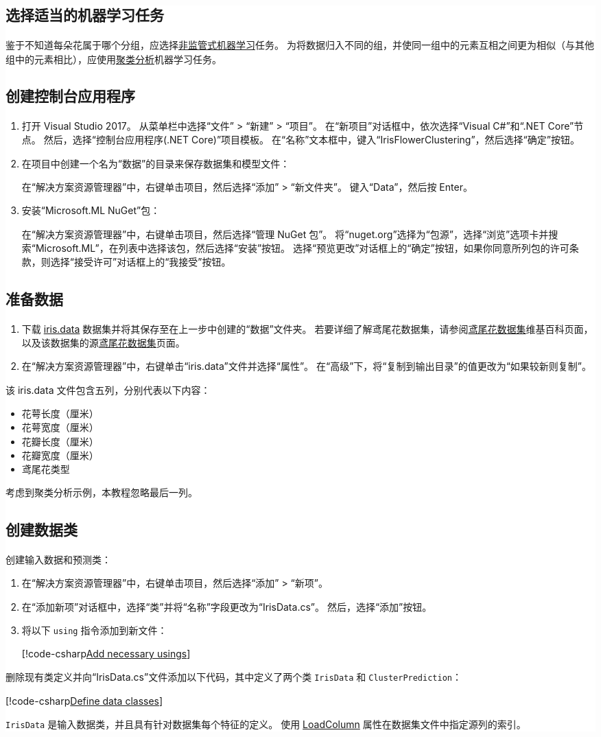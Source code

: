 ## <a name="select-the-appropriate-machine-learning-task"></a>选择适当的机器学习任务

鉴于不知道每朵花属于哪个分组，应选择[非监管式机器学习](../resources/glossary.md#unsupervised-machine-learning)任务。 为将数据归入不同的组，并使同一组中的元素互相之间更为相似（与其他组中的元素相比），应使用[聚类分析](../resources/tasks.md#clustering)机器学习任务。

## <a name="create-a-console-application"></a>创建控制台应用程序

1. 打开 Visual Studio 2017。 从菜单栏中选择“文件” > “新建” > “项目”。 在“新项目”对话框中，依次选择“Visual C#”和“.NET Core”节点。 然后，选择“控制台应用程序(.NET Core)”项目模板。 在“名称”文本框中，键入“IrisFlowerClustering”，然后选择“确定”按钮。

1. 在项目中创建一个名为“数据”的目录来保存数据集和模型文件：

    在“解决方案资源管理器”中，右键单击项目，然后选择“添加” > “新文件夹”。 键入“Data”，然后按 Enter。

1. 安装“Microsoft.ML NuGet”包：

    在“解决方案资源管理器”中，右键单击项目，然后选择“管理 NuGet 包”。 将“nuget.org”选择为“包源”，选择“浏览”选项卡并搜索“Microsoft.ML”，在列表中选择该包，然后选择“安装”按钮。 选择“预览更改”对话框上的“确定”按钮，如果你同意所列包的许可条款，则选择“接受许可”对话框上的“我接受”按钮。

## <a name="prepare-the-data"></a>准备数据

1. 下载 [iris.data](https://github.com/dotnet/machinelearning/blob/master/test/data/iris.data) 数据集并将其保存至在上一步中创建的“数据”文件夹。 若要详细了解鸢尾花数据集，请参阅[鸢尾花数据集](https://en.wikipedia.org/wiki/Iris_flower_data_set)维基百科页面，以及该数据集的源[鸢尾花数据集](https://archive.ics.uci.edu/ml/datasets/Iris)页面。

1. 在“解决方案资源管理器”中，右键单击“iris.data”文件并选择“属性”。 在“高级”下，将“复制到输出目录”的值更改为“如果较新则复制”。

该 iris.data 文件包含五列，分别代表以下内容：

- 花萼长度（厘米）
- 花萼宽度（厘米）
- 花瓣长度（厘米）
- 花瓣宽度（厘米）
- 鸢尾花类型

考虑到聚类分析示例，本教程忽略最后一列。

## <a name="create-data-classes"></a>创建数据类

创建输入数据和预测类：

1. 在“解决方案资源管理器”中，右键单击项目，然后选择“添加” > “新项”。
1. 在“添加新项”对话框中，选择“类”并将“名称”字段更改为“IrisData.cs”。 然后，选择“添加”按钮。
1. 将以下 `using` 指令添加到新文件：

   [!code-csharp[Add necessary usings](~/samples/machine-learning/tutorials/IrisFlowerClustering/IrisData.cs#Usings)]

删除现有类定义并向“IrisData.cs”文件添加以下代码，其中定义了两个类 `IrisData` 和 `ClusterPrediction`：

[!code-csharp[Define data classes](~/samples/machine-learning/tutorials/IrisFlowerClustering/IrisData.cs#ClassDefinitions)]

`IrisData` 是输入数据类，并且具有针对数据集每个特征的定义。 使用 [LoadColumn](xref:Microsoft.ML.Data.LoadColumnAttribute) 属性在数据集文件中指定源列的索引。
